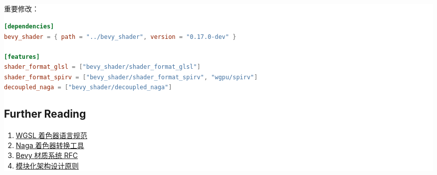 重要修改：
```toml
[dependencies]
bevy_shader = { path = "../bevy_shader", version = "0.17.0-dev" }

[features]
shader_format_glsl = ["bevy_shader/shader_format_glsl"]
shader_format_spirv = ["bevy_shader/shader_format_spirv", "wgpu/spirv"]
decoupled_naga = ["bevy_shader/decoupled_naga"]
```

## Further Reading
1. [WGSL 着色器语言规范](https://www.w3.org/TR/WGSL/)
2. [Naga 着色器转换工具](https://github.com/gfx-rs/naga)
3. [Bevy 材质系统 RFC](https://github.com/bevyengine/rfcs/pull/27)
4. [模块化架构设计原则](https://en.wikipedia.org/wiki/Modular_programming)